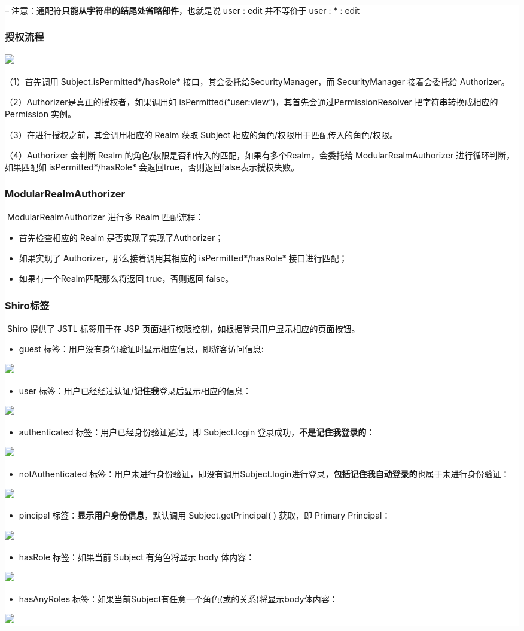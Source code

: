    – 注意：通配符**只能从字符串的结尾处省略部件**，也就是说 user : edit 并不等价于 user : * : edit

### 授权流程

![](https://tva1.sinaimg.cn/large/008i3skNly1gv84i18nu6j61bk0swdkb02.jpg)

（1）首先调用 Subject.isPermitted*/hasRole* 接口，其会委托给SecurityManager，而 SecurityManager 接着会委托给 Authorizer。

（2）Authorizer是真正的授权者，如果调用如 isPermitted(“user:view”)，其首先会通过PermissionResolver 把字符串转换成相应的 Permission 实例。

（3）在进行授权之前，其会调用相应的 Realm 获取 Subject 相应的角色/权限用于匹配传入的角色/权限。

（4）Authorizer 会判断 Realm 的角色/权限是否和传入的匹配，如果有多个Realm，会委托给 ModularRealmAuthorizer 进行循环判断， 如果匹配如 isPermitted*/hasRole* 会返回true，否则返回false表示授权失败。

### ModularRealmAuthorizer

​       ModularRealmAuthorizer 进行多 Realm 匹配流程：

- 首先检查相应的 Realm 是否实现了实现了Authorizer；

- 如果实现了 Authorizer，那么接着调用其相应的 isPermitted*/hasRole* 接口进行匹配；

- 如果有一个Realm匹配那么将返回 true，否则返回 false。

### Shiro标签

​       Shiro 提供了 JSTL 标签用于在 JSP 页面进行权限控制，如根据登录用户显示相应的页面按钮。

- guest 标签：用户没有身份验证时显示相应信息，即游客访问信息:

![](https://tva1.sinaimg.cn/large/008i3skNly1gv854osmzij61e207875102.jpg)

- user 标签：用户已经经过认证/**记住我**登录后显示相应的信息：

![](https://tva1.sinaimg.cn/large/008i3skNly1gv855fqorcj31ay05y3zj.jpg)

- authenticated 标签：用户已经身份验证通过，即 Subject.login 登录成功，**不是记住我登录的**：

![](https://tva1.sinaimg.cn/large/008i3skNly1gv856j2fm7j61ea07075202.jpg)

- notAuthenticated 标签：用户未进行身份验证，即没有调用Subject.login进行登录，**包括记住我自动登录的**也属于未进行身份验证：

![](https://tva1.sinaimg.cn/large/008i3skNly1gv857bv3unj61do07eq3k02.jpg)

- pincipal 标签：**显示用户身份信息**，默认调用 Subject.getPrincipal( ) 获取，即 Primary Principal：

![](https://tva1.sinaimg.cn/large/008i3skNly1gv85820mmsj31ea05074n.jpg)

- hasRole 标签：如果当前 Subject 有角色将显示 body 体内容：

![](https://tva1.sinaimg.cn/large/008i3skNly1gv858l91uyj61dy07u3zk02.jpg)

- hasAnyRoles 标签：如果当前Subject有任意一个角色(或的关系)将显示body体内容：

![](https://tva1.sinaimg.cn/large/008i3skNly1gv85a3mx7lj61da06imye02.jpg)
